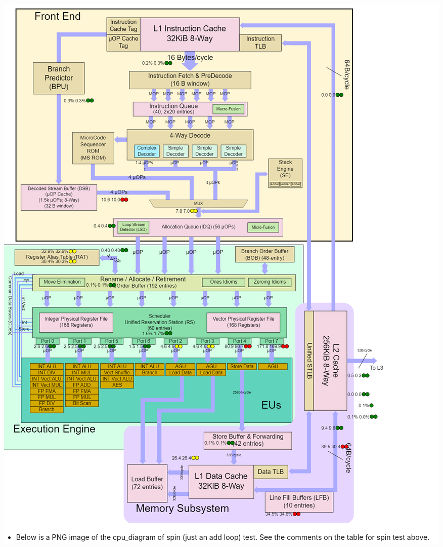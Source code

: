 ![a PNG of the haswell cpu diagram canvas drawing](images/cpu_diag_L2.png)
- Below is a PNG image of the cpu_diagram of spin (just an add loop) test. See the comments on the table for spin test above.